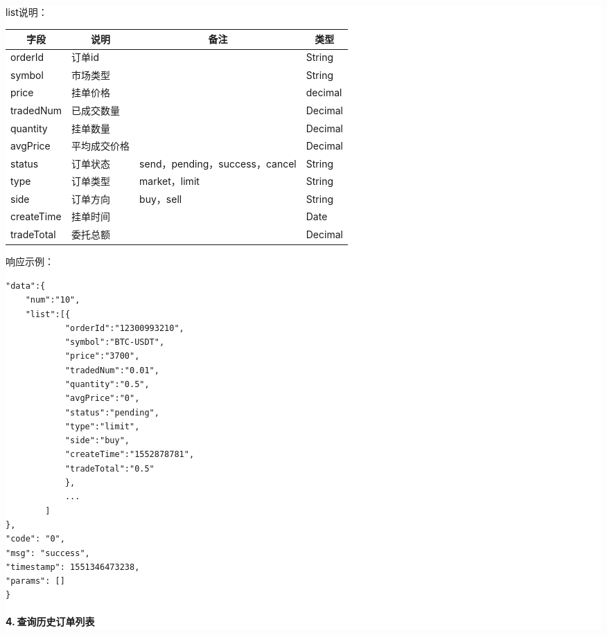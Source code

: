 list说明：

| 字段       | 说明         | 备注                           | 类型    |
| ---------- | ------------ | ------------------------------ | ------- |
| orderId    | 订单id       |                                | String  |
| symbol     | 市场类型     |                                | String  |
| price      | 挂单价格     |                                | decimal |
| tradedNum  | 已成交数量   |                                | Decimal |
| quantity   | 挂单数量     |                                | Decimal |
| avgPrice   | 平均成交价格 |                                | Decimal |
| status     | 订单状态     | send，pending，success，cancel | String  |
| type       | 订单类型     | market，limit                  | String  |
| side       | 订单方向     | buy，sell                      | String  |
| createTime | 挂单时间     |                                | Date    |
| tradeTotal | 委托总额     |                                | Decimal |

响应示例：

```
"data":{
    "num":"10",
    "list":[{
			"orderId":"12300993210",
			"symbol":"BTC-USDT",
			"price":"3700",
			"tradedNum":"0.01",
			"quantity":"0.5",
			"avgPrice":"0",
			"status":"pending",
			"type":"limit",
			"side":"buy",
			"createTime":"1552878781",
			"tradeTotal":"0.5"
			},
			...
		]
},
"code": "0",
"msg": "success",
"timestamp": 1551346473238,
"params": []
}
```

#### 4. 查询历史订单列表
